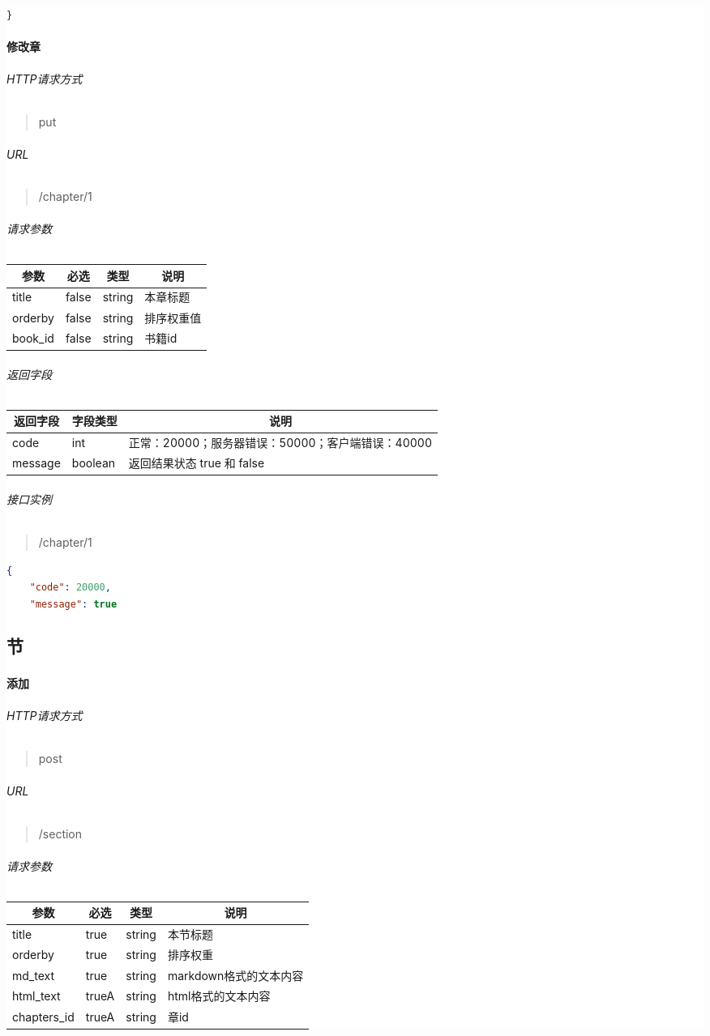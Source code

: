 ```
}
```


#### 修改章

###### HTTP请求方式
> put

###### URL
> /chapter/1 

###### 请求参数
|参数|必选|类型|说明|
|-|-|-|-|
|title|false|string|本章标题|
|orderby|false|string|排序权重值|
|book_id|false|string|书籍id|
###### 返回字段
|返回字段|字段类型|说明|
|-|-|-|
|code|int|正常：20000；服务器错误：50000；客户端错误：40000 |
|message|boolean|返回结果状态 true 和 false|

###### 接口实例
>/chapter/1

``` json
{
    "code": 20000,
    "message": true
```

## 节

#### 添加

###### HTTP请求方式
> post

###### URL
> /section


###### 请求参数
|参数|必选|类型|说明|
|-|-|-|-|
|title|true|string|本节标题|
|orderby |true|string|排序权重|
|md_text |true|string|markdown格式的文本内容|
|html_text |trueA|string|html格式的文本内容|
|chapters_id|trueA|string|章id|
